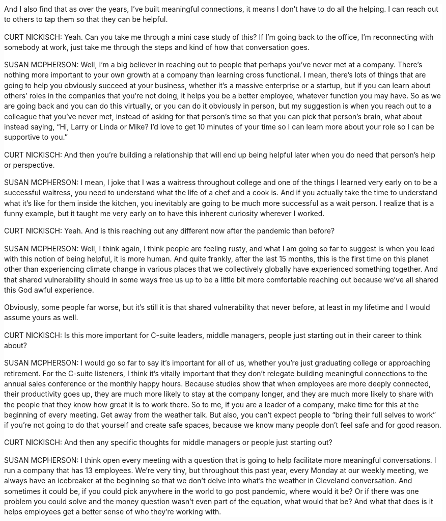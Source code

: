 And I also find that as over the years, I’ve built meaningful connections, it means I don’t have to do all the helping. I can reach out to others to tap them so that they can be helpful.

CURT NICKISCH: Yeah. Can you take me through a mini case study of this? If I’m going back to the office, I’m reconnecting with somebody at work, just take me through the steps and kind of how that conversation goes.

SUSAN MCPHERSON: Well, I’m a big believer in reaching out to people that perhaps you’ve never met at a company. There’s nothing more important to your own growth at a company than learning cross functional. I mean, there’s lots of things that are going to help you obviously succeed at your business, whether it’s a massive enterprise or a startup, but if you can learn about others’ roles in the companies that you’re not doing, it helps you be a better employee, whatever function you may have. So as we are going back and you can do this virtually, or you can do it obviously in person, but my suggestion is when you reach out to a colleague that you’ve never met, instead of asking for that person’s time so that you can pick that person’s brain, what about instead saying, “Hi, Larry or Linda or Mike? I’d love to get 10 minutes of your time so I can learn more about your role so I can be supportive to you.”

CURT NICKISCH: And then you’re building a relationship that will end up being helpful later when you do need that person’s help or perspective.

SUSAN MCPHERSON: I mean, I joke that I was a waitress throughout college and one of the things I learned very early on to be a successful waitress, you need to understand what the life of a chef and a cook is. And if you actually take the time to understand what it’s like for them inside the kitchen, you inevitably are going to be much more successful as a wait person. I realize that is a funny example, but it taught me very early on to have this inherent curiosity wherever I worked.

CURT NICKISCH: Yeah. And is this reaching out any different now after the pandemic than before?

SUSAN MCPHERSON: Well, I think again, I think people are feeling rusty, and what I am going so far to suggest is when you lead with this notion of being helpful, it is more human. And quite frankly, after the last 15 months, this is the first time on this planet other than experiencing climate change in various places that we collectively globally have experienced something together. And that shared vulnerability should in some ways free us up to be a little bit more comfortable reaching out because we’ve all shared this God awful experience.

Obviously, some people far worse, but it’s still it is that shared vulnerability that never before, at least in my lifetime and I would assume yours as well.

CURT NICKISCH: Is this more important for C-suite leaders, middle managers, people just starting out in their career to think about?

SUSAN MCPHERSON: I would go so far to say it’s important for all of us, whether you’re just graduating college or approaching retirement. For the C-suite listeners, I think it’s vitally important that they don’t relegate building meaningful connections to the annual sales conference or the monthly happy hours. Because studies show that when employees are more deeply connected, their productivity goes up, they are much more likely to stay at the company longer, and they are much more likely to share with the people that they know how great it is to work there. So to me, if you are a leader of a company, make time for this at the beginning of every meeting. Get away from the weather talk. But also, you can’t expect people to “bring their full selves to work” if you’re not going to do that yourself and create safe spaces, because we know many people don’t feel safe and for good reason.

CURT NICKISCH: And then any specific thoughts for middle managers or people just starting out?

SUSAN MCPHERSON: I think open every meeting with a question that is going to help facilitate more meaningful conversations. I run a company that has 13 employees. We’re very tiny, but throughout this past year, every Monday at our weekly meeting, we always have an icebreaker at the beginning so that we don’t delve into what’s the weather in Cleveland conversation. And sometimes it could be, if you could pick anywhere in the world to go post pandemic, where would it be? Or if there was one problem you could solve and the money question wasn’t even part of the equation, what would that be? And what that does is it helps employees get a better sense of who they’re working with.
